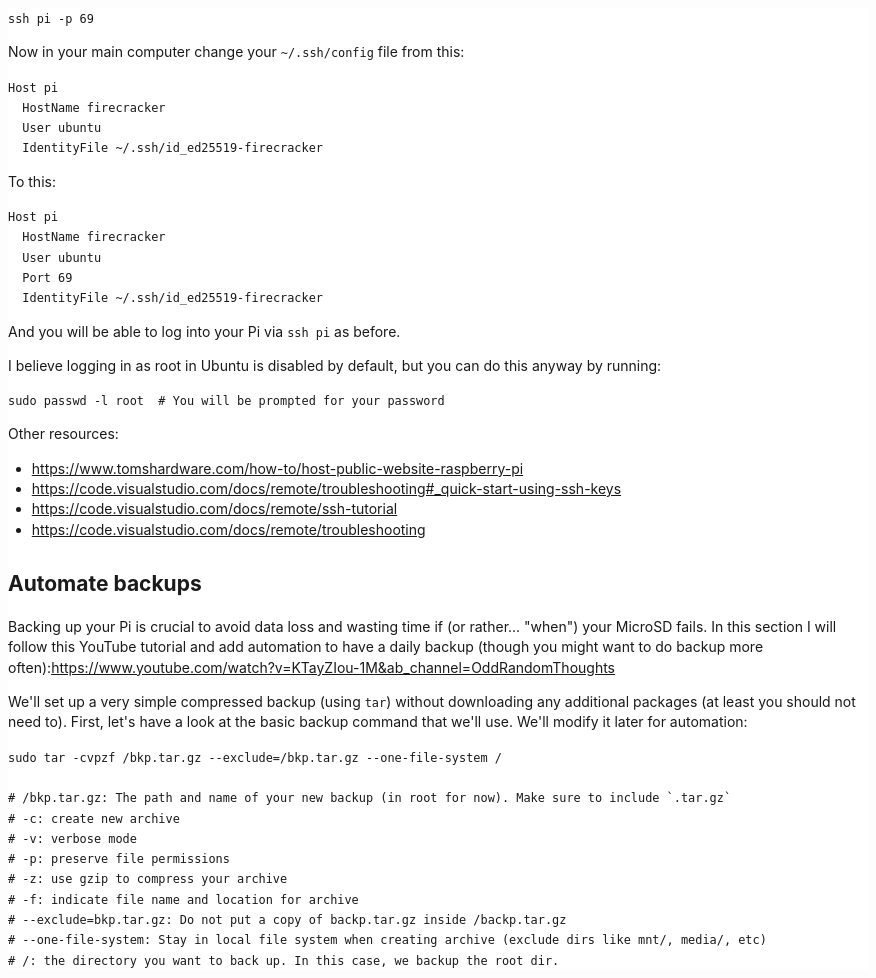 ```
ssh pi -p 69
```

Now in your main computer change your `~/.ssh/config` file from this:

```
Host pi
  HostName firecracker
  User ubuntu
  IdentityFile ~/.ssh/id_ed25519-firecracker
```

To this:

```
Host pi
  HostName firecracker
  User ubuntu
  Port 69
  IdentityFile ~/.ssh/id_ed25519-firecracker
```

And you will be able to log into your Pi via `ssh pi` as before.

I believe logging in as root in Ubuntu is disabled by default, but you can do this anyway by running: 

```
sudo passwd -l root  # You will be prompted for your password
```

Other resources:

- https://www.tomshardware.com/how-to/host-public-website-raspberry-pi
- https://code.visualstudio.com/docs/remote/troubleshooting#_quick-start-using-ssh-keys
- https://code.visualstudio.com/docs/remote/ssh-tutorial
- https://code.visualstudio.com/docs/remote/troubleshooting


## Automate backups

Backing up your Pi is crucial to avoid data loss and wasting time if (or rather... "when") your MicroSD fails. In this section I will follow this YouTube tutorial and add automation to have a daily backup (though you might want to do backup more often):https://www.youtube.com/watch?v=KTayZIou-1M&ab_channel=OddRandomThoughts 

We'll set up a very simple compressed backup (using `tar`) without downloading any additional packages (at least you should not need to). First, let's have a look at the basic backup command that we'll use. We'll modify it later for automation:

```
sudo tar -cvpzf /bkp.tar.gz --exclude=/bkp.tar.gz --one-file-system /

# /bkp.tar.gz: The path and name of your new backup (in root for now). Make sure to include `.tar.gz`
# -c: create new archive
# -v: verbose mode
# -p: preserve file permissions
# -z: use gzip to compress your archive
# -f: indicate file name and location for archive
# --exclude=bkp.tar.gz: Do not put a copy of backp.tar.gz inside /backp.tar.gz
# --one-file-system: Stay in local file system when creating archive (exclude dirs like mnt/, media/, etc)
# /: the directory you want to back up. In this case, we backup the root dir.
```
